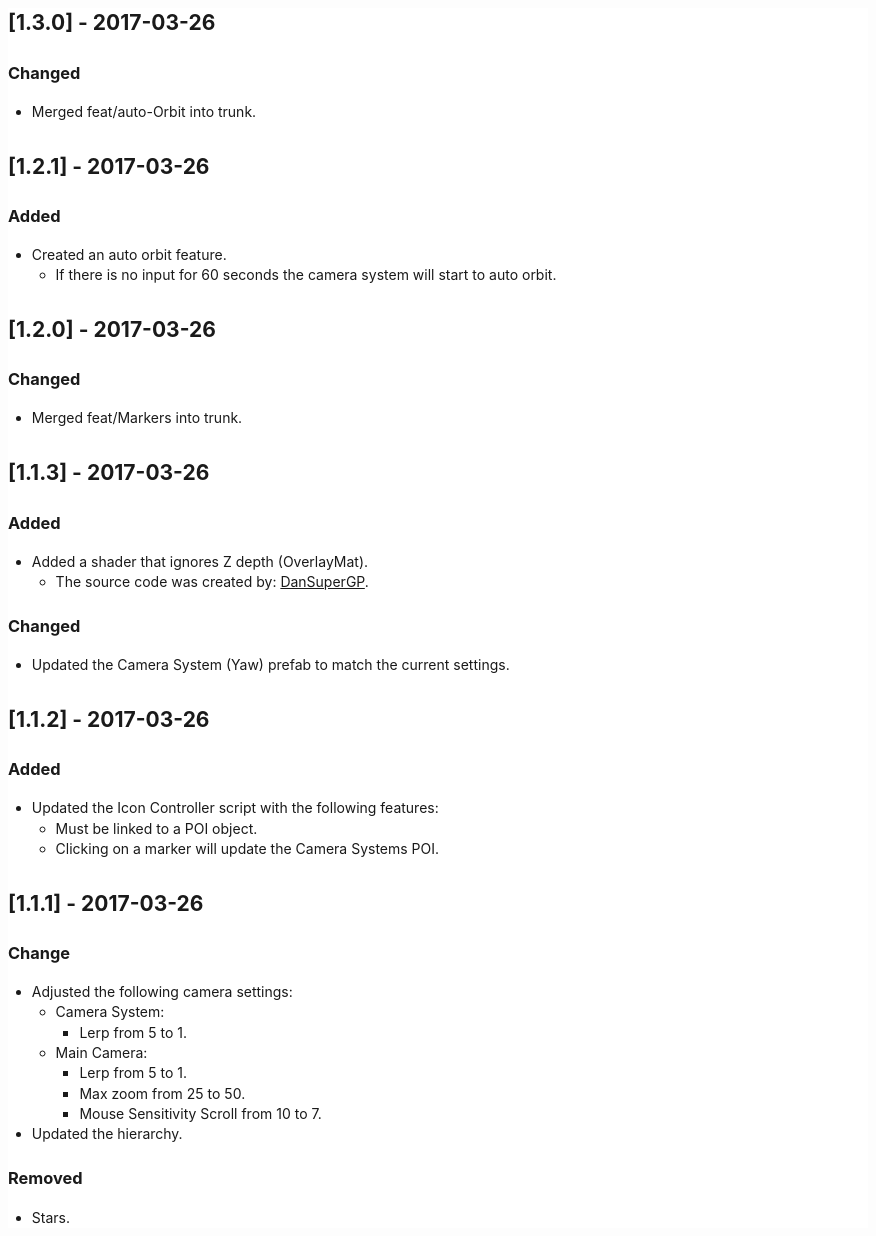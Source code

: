 ## [1.3.0] - 2017-03-26
### Changed
- Merged feat/auto-Orbit into trunk.

## [1.2.1] - 2017-03-26
### Added
- Created an auto orbit feature.
	- If there is no input for 60 seconds the camera system will start to auto orbit.

## [1.2.0] - 2017-03-26
### Changed
- Merged feat/Markers into trunk.

## [1.1.3] - 2017-03-26
### Added
- Added a shader that ignores Z depth (OverlayMat). 
	- The source code was created by: [DanSuperGP](http://answers.unity3d.com/answers/887523/view.html).

### Changed
- Updated the Camera System (Yaw) prefab to match the current settings.

## [1.1.2] - 2017-03-26
### Added
- Updated the Icon Controller script with the following features:
	- Must be linked to a POI object.
	- Clicking on a marker will update the Camera Systems POI.

## [1.1.1] - 2017-03-26
### Change
- Adjusted the following camera settings:
	- Camera System:
		- Lerp from 5 to 1.
	- Main Camera:
		- Lerp from 5 to 1.
		- Max zoom from 25 to 50.
		- Mouse Sensitivity Scroll from 10 to 7.
- Updated the hierarchy.

### Removed
- Stars.
